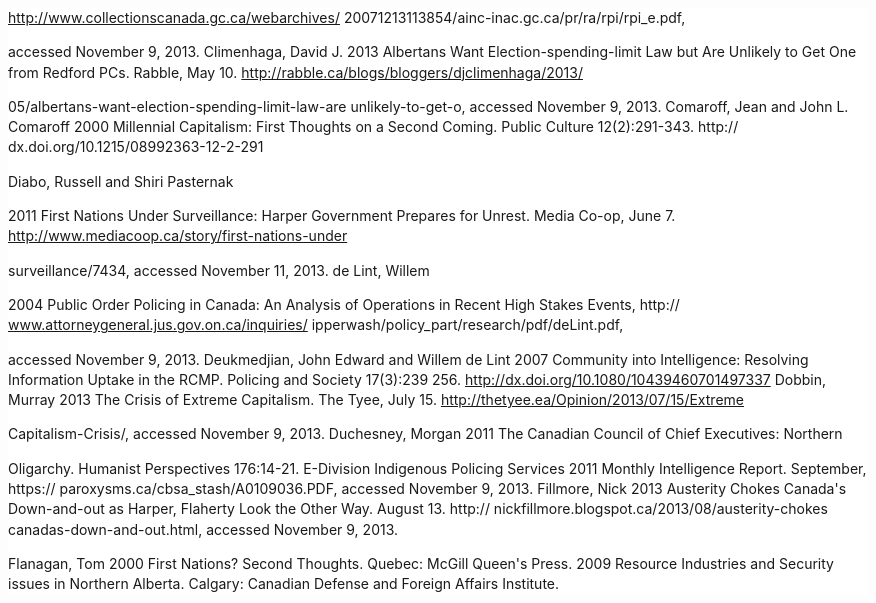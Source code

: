 http://www.collectionscanada.gc.ca/webarchives/
20071213113854/ainc-inac.gc.ca/pr/ra/rpi/rpi_e.pdf,

accessed November 9, 2013.
Climenhaga, David J.
2013 Albertans Want Election-spending-limit Law but Are
Unlikely to Get One from Redford PCs. Rabble, May
10. http://rabble.ca/blogs/bloggers/djclimenhaga/2013/

05/albertans-want-election-spending-limit-law-are
unlikely-to-get-o, accessed November 9, 2013.
Comaroff, Jean and John L. Comaroff
2000 Millennial Capitalism: First Thoughts on a Second
Coming. Public Culture 12(2):291-343. http://
dx.doi.org/10.1215/08992363-12-2-291

Diabo, Russell and Shiri Pasternak

2011 First Nations Under Surveillance: Harper
Government Prepares for Unrest. Media Co-op, June
7. http://www.mediacoop.ca/story/first-nations-under

surveillance/7434, accessed November 11, 2013.
de Lint, Willem

2004 Public Order Policing in Canada: An Analysis of
Operations in Recent High Stakes Events, http://
www.attorneygeneral.jus.gov.on.ca/inquiries/
ipperwash/policy_part/research/pdf/deLint.pdf,

accessed November 9, 2013.
Deukmedjian, John Edward and Willem de Lint
2007 Community into Intelligence: Resolving Information
Uptake in the RCMP. Policing and Society 17(3):239
256. http://dx.doi.org/10.1080/10439460701497337
Dobbin, Murray
2013 The Crisis of Extreme Capitalism. The Tyee, July 15.
http://thetyee.ea/Opinion/2013/07/15/Extreme

Capitalism-Crisis/, accessed November 9, 2013.
Duchesney, Morgan
2011 The Canadian Council of Chief Executives: Northern

Oligarchy. Humanist Perspectives 176:14-21.
Ε-Division Indigenous Policing Services
2011 Monthly Intelligence Report. September, https://
paroxysms.ca/cbsa_stash/A0109036.PDF, accessed
November 9, 2013.
Fillmore, Nick
2013 Austerity Chokes Canada's Down-and-out as Harper,
Flaherty Look the Other Way. August 13. http://
nickfillmore.blogspot.ca/2013/08/austerity-chokes
canadas-down-and-out.html, accessed November 9,
2013.

Flanagan, Tom
2000 First Nations? Second Thoughts. Quebec: McGill
Queen's Press.
2009 Resource Industries and Security issues in Northern
Alberta. Calgary: Canadian Defense and Foreign
Affairs Institute.
